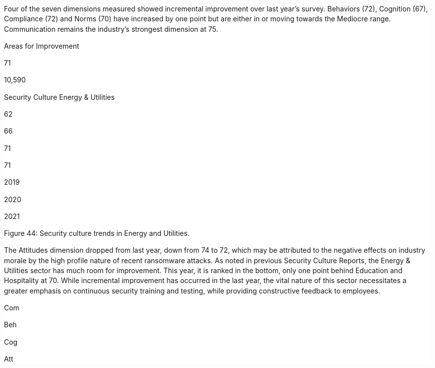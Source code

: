Four of the seven dimensions measured showed incremental improvement 
over last year’s survey. Behaviors (72\), Cognition (67\), Compliance (72\) 
and Norms (70\) have increased by one point but are either in or moving 
towards the Mediocre range. Communication remains the industry’s strongest 
dimension at 75\.

Areas for Improvement

71

10,590

Security Culture
Energy \& Utilities

62

66

71

71

2019

2020

2021

Figure 44: Security culture 
trends in Energy and Utilities.

The Attitudes dimension dropped 
from last year, down from 74 to 
72, which may be attributed to 
the negative effects on industry 
morale by the high profile nature 
of recent ransomware attacks. 
As noted in previous Security 
Culture Reports, the Energy \& 
Utilities sector has much room 
for improvement. This year, it 
is ranked in the bottom, only 
one point behind Education 
and Hospitality at 70\. While 
incremental improvement 
has occurred in the last year, 
the vital nature of this sector 
necessitates a greater emphasis 
on continuous security training 
and testing, while providing constructive feedback to employees.

Com

Beh

Cog

Att
